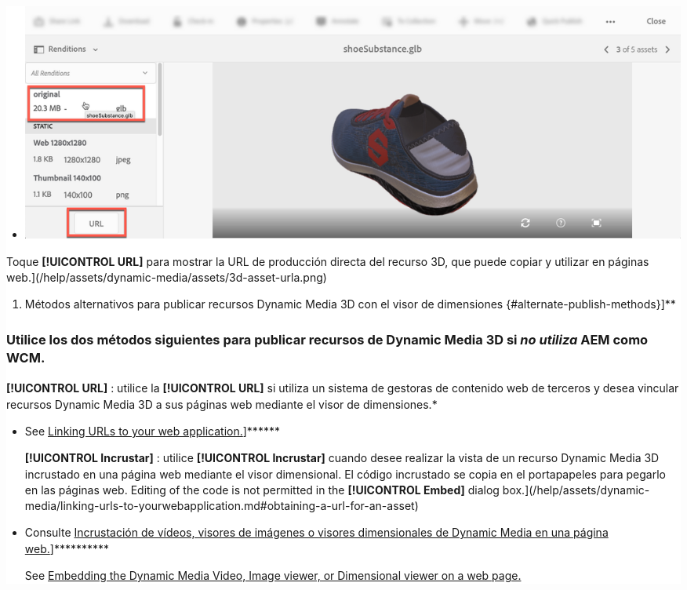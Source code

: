    * ![3d-asset-url](/help/assets/dynamic-media/assets/3d-asset-urla.png)

   Toque **[!UICONTROL URL]** para mostrar la URL de producción directa del recurso 3D, que puede copiar y utilizar en páginas web.](/help/assets/dynamic-media/assets/3d-asset-urla.png)

1. Métodos alternativos para publicar recursos Dynamic Media 3D con el visor de dimensiones {#alternate-publish-methods}]**

### Utilice los dos métodos siguientes para publicar recursos de Dynamic Media 3D si *no utiliza* AEM como WCM.

**[!UICONTROL URL]** : utilice la **[!UICONTROL URL]** si utiliza un sistema de gestoras de contenido web de terceros y desea vincular recursos Dynamic Media 3D a sus páginas web mediante el visor de dimensiones.*

* See [Linking URLs to your web application.](/help/assets/dynamic-media/linking-urls-to-yourwebapplication.md#obtaining-a-url-for-an-asset)]******

   **[!UICONTROL Incrustar]** : utilice **[!UICONTROL Incrustar]** cuando desee realizar la vista de un recurso Dynamic Media 3D incrustado en una página web mediante el visor dimensional. El código incrustado se copia en el portapapeles para pegarlo en las páginas web. Editing of the code is not permitted in the **[!UICONTROL Embed]** dialog box.](/help/assets/dynamic-media/linking-urls-to-yourwebapplication.md#obtaining-a-url-for-an-asset)

* Consulte [Incrustación de vídeos, visores de imágenes o visores dimensionales de Dynamic Media en una página web.](/help/assets/dynamic-media/embed-code.md#embedding-the-video-or-image-viewer-on-a-web-page)]**********

   See [Embedding the Dynamic Media Video, Image viewer, or Dimensional viewer on a web page.](/help/assets/dynamic-media/embed-code.md#embedding-the-video-or-image-viewer-on-a-web-page)
